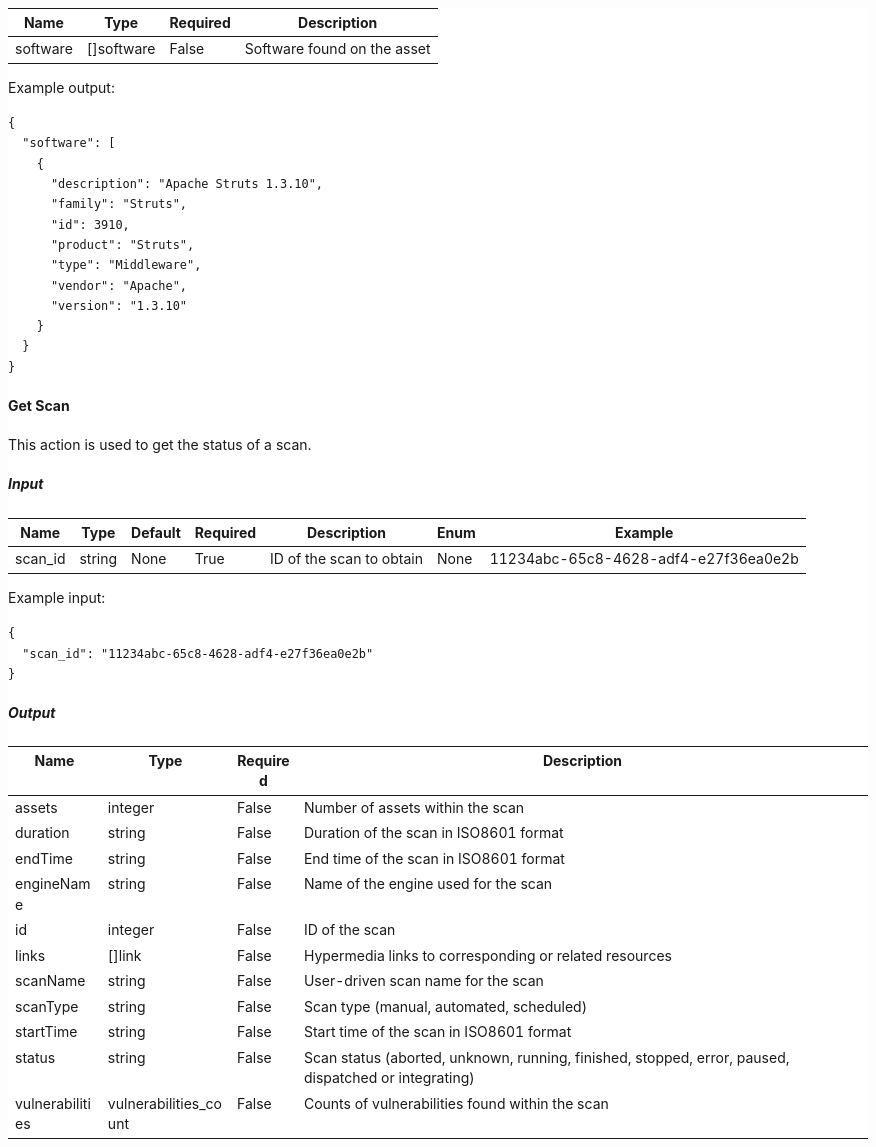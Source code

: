 |Name|Type|Required|Description|
|----|----|--------|-----------|
|software|[]software|False|Software found on the asset|

Example output:

```
{
  "software": [
    {
      "description": "Apache Struts 1.3.10",
      "family": "Struts",
      "id": 3910,
      "product": "Struts",
      "type": "Middleware",
      "vendor": "Apache",
      "version": "1.3.10"
    }
  }
}
```

#### Get Scan

This action is used to get the status of a scan.

##### Input

|Name|Type|Default|Required|Description|Enum|Example|
|----|----|-------|--------|-----------|----|-------|
|scan_id|string|None|True|ID of the scan to obtain|None|11234abc-65c8-4628-adf4-e27f36ea0e2b|

Example input:

```
{
  "scan_id": "11234abc-65c8-4628-adf4-e27f36ea0e2b"
}
```

##### Output

|Name|Type|Required|Description|
|----|----|--------|-----------|
|assets|integer|False|Number of assets within the scan|
|duration|string|False|Duration of the scan in ISO8601 format|
|endTime|string|False|End time of the scan in ISO8601 format|
|engineName|string|False|Name of the engine used for the scan|
|id|integer|False|ID of the scan|
|links|[]link|False|Hypermedia links to corresponding or related resources|
|scanName|string|False|User-driven scan name for the scan|
|scanType|string|False|Scan type (manual, automated, scheduled)|
|startTime|string|False|Start time of the scan in ISO8601 format|
|status|string|False|Scan status (aborted, unknown, running, finished, stopped, error, paused, dispatched or integrating)|
|vulnerabilities|vulnerabilities_count|False|Counts of vulnerabilities found within the scan|
